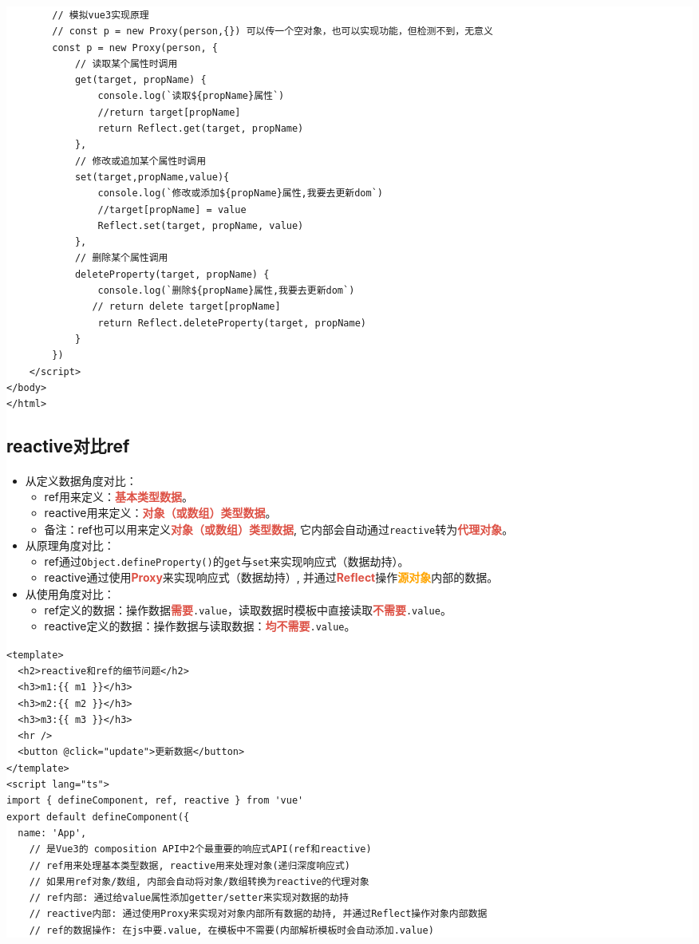 ```vue
        // 模拟vue3实现原理
        // const p = new Proxy(person,{}) 可以传一个空对象，也可以实现功能，但检测不到，无意义
        const p = new Proxy(person, {
            // 读取某个属性时调用
            get(target, propName) {
                console.log(`读取${propName}属性`)
                //return target[propName]
                return Reflect.get(target, propName)
            },
            // 修改或追加某个属性时调用
            set(target,propName,value){
                console.log(`修改或添加${propName}属性,我要去更新dom`)
                //target[propName] = value
                Reflect.set(target, propName, value)
            },
            // 删除某个属性调用
            deleteProperty(target, propName) {
                console.log(`删除${propName}属性,我要去更新dom`)
               // return delete target[propName]
                return Reflect.deleteProperty(target, propName)
            }
        })
    </script>
</body>
</html>

```

## reactive对比ref

-  从定义数据角度对比：
   -  ref用来定义：<strong style="color:#DD5145">基本类型数据</strong>。
   -  reactive用来定义：<strong style="color:#DD5145">对象（或数组）类型数据</strong>。
   -  备注：ref也可以用来定义<strong style="color:#DD5145">对象（或数组）类型数据</strong>, 它内部会自动通过```reactive```转为<strong style="color:#DD5145">代理对象</strong>。
-  从原理角度对比：
   -  ref通过``Object.defineProperty()``的```get```与```set```来实现响应式（数据劫持）。
   -  reactive通过使用<strong style="color:#DD5145">Proxy</strong>来实现响应式（数据劫持）, 并通过<strong style="color:#DD5145">Reflect</strong>操作<strong style="color:orange">源对象</strong>内部的数据。
-  从使用角度对比：
   -  ref定义的数据：操作数据<strong style="color:#DD5145">需要</strong>```.value```，读取数据时模板中直接读取<strong style="color:#DD5145">不需要</strong>```.value```。
   -  reactive定义的数据：操作数据与读取数据：<strong style="color:#DD5145">均不需要</strong>```.value```。

```vue
<template>
  <h2>reactive和ref的细节问题</h2>
  <h3>m1:{{ m1 }}</h3>
  <h3>m2:{{ m2 }}</h3>
  <h3>m3:{{ m3 }}</h3>
  <hr />
  <button @click="update">更新数据</button>
</template>
<script lang="ts">
import { defineComponent, ref, reactive } from 'vue'
export default defineComponent({
  name: 'App',
    // 是Vue3的 composition API中2个最重要的响应式API(ref和reactive)
    // ref用来处理基本类型数据, reactive用来处理对象(递归深度响应式)
    // 如果用ref对象/数组, 内部会自动将对象/数组转换为reactive的代理对象
    // ref内部: 通过给value属性添加getter/setter来实现对数据的劫持
    // reactive内部: 通过使用Proxy来实现对对象内部所有数据的劫持, 并通过Reflect操作对象内部数据
    // ref的数据操作: 在js中要.value, 在模板中不需要(内部解析模板时会自动添加.value)
```
